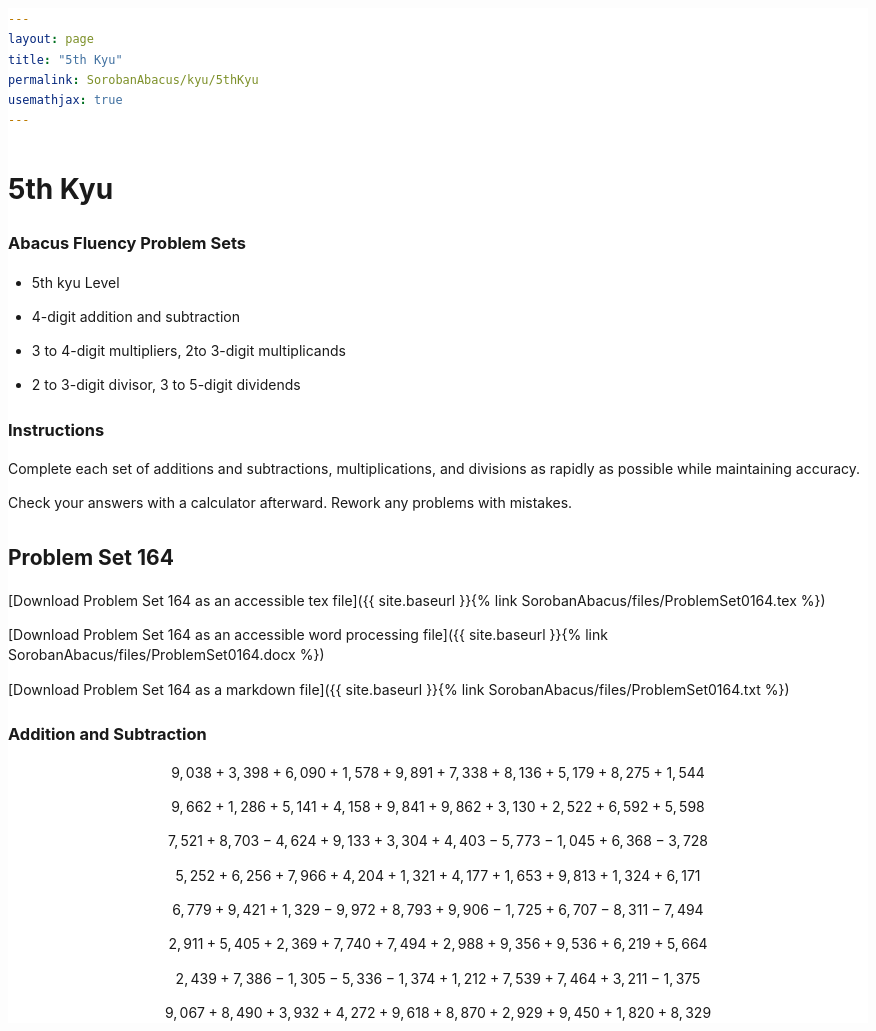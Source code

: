 ```yaml
---
layout: page
title: "5th Kyu"
permalink: SorobanAbacus/kyu/5thKyu
usemathjax: true
---
```


# 5th Kyu

### Abacus Fluency Problem Sets

- 5th kyu Level

- 4-digit addition and subtraction

- 3 to 4-digit multipliers, 2to 3-digit multiplicands

- 2 to 3-digit divisor, 3 to 5-digit dividends


### Instructions

Complete each set of additions and subtractions, multiplications, and divisions as rapidly as possible while maintaining accuracy. 

Check your answers with a calculator afterward. Rework any problems with mistakes.

## Problem Set 164
[Download Problem Set 164 as an accessible tex file]({{ site.baseurl }}{% link SorobanAbacus/files/ProblemSet0164.tex %})

[Download Problem Set 164 as an accessible word processing file]({{ site.baseurl }}{% link SorobanAbacus/files/ProblemSet0164.docx %})

[Download Problem Set 164 as a markdown file]({{ site.baseurl }}{% link SorobanAbacus/files/ProblemSet0164.txt %})

### Addition and Subtraction

$$9,038+3,398+6,090+1,578+9,891+7,338+8,136+5,179+8,275+1,544$$

$$9,662+1,286+5,141+4,158+9,841+9,862+3,130+2,522+6,592+5,598$$

$$7,521+8,703-4,624+9,133+3,304+4,403-5,773-1,045+6,368-3,728$$

$$5,252+6,256+7,966+4,204+1,321+4,177+1,653+9,813+1,324+6,171$$

$$6,779+9,421+1,329-9,972+8,793+9,906-1,725+6,707-8,311-7,494$$

$$2,911+5,405+2,369+7,740+7,494+2,988+9,356+9,536+6,219+5,664$$

$$2,439+7,386-1,305-5,336-1,374+1,212+7,539+7,464+3,211-1,375$$

$$9,067+8,490+3,932+4,272+9,618+8,870+2,929+9,450+1,820+8,329$$
